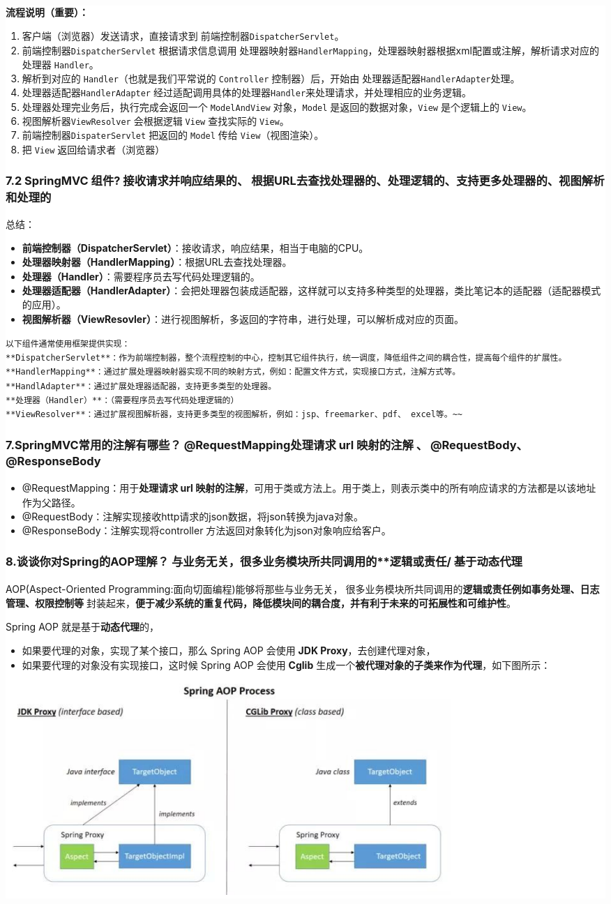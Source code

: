 **流程说明（重要）：**

1. 客户端（浏览器）发送请求，直接请求到 前端控制器`DispatcherServlet`。
2. 前端控制器`DispatcherServlet` 根据请求信息调用 处理器映射器`HandlerMapping`，处理器映射器根据xml配置或注解，解析请求对应的处理器 `Handler`。
3. 解析到对应的 `Handler`（也就是我们平常说的 `Controller` 控制器）后，开始由 处理器适配器`HandlerAdapter`处理。
4. 处理器适配器`HandlerAdapter` 经过适配调用具体的处理器`Handler`来处理请求，并处理相应的业务逻辑。
5. 处理器处理完业务后，执行完成会返回一个 `ModelAndView` 对象，`Model` 是返回的数据对象，`View` 是个逻辑上的 `View`。
6. 视图解析器`ViewResolver`  会根据逻辑 `View` 查找实际的 `View`。
7. 前端控制器`DispaterServlet` 把返回的 `Model` 传给 `View`（视图渲染）。
8. 把 `View` 返回给请求者（浏览器）

### 7.2 SpringMVC 组件? 接收请求并响应结果的、 根据URL去查找处理器的、处理逻辑的、支持更多处理器的、视图解析和处理的


总结：
- **前端控制器（DispatcherServlet）**：接收请求，响应结果，相当于电脑的CPU。
- **处理器映射器（HandlerMapping）**：根据URL去查找处理器。
- **处理器（Handler）**：需要程序员去写代码处理逻辑的。
- **处理器适配器（HandlerAdapter）**：会把处理器包装成适配器，这样就可以支持多种类型的处理器，类比笔记本的适配器（适配器模式的应用）。
- **视图解析器（ViewResovler）**：进行视图解析，多返回的字符串，进行处理，可以解析成对应的页面。

```
以下组件通常使用框架提供实现：
**DispatcherServlet**：作为前端控制器，整个流程控制的中心，控制其它组件执行，统一调度，降低组件之间的耦合性，提高每个组件的扩展性。
**HandlerMapping**：通过扩展处理器映射器实现不同的映射方式，例如：配置文件方式，实现接口方式，注解方式等。
**HandlAdapter**：通过扩展处理器适配器，支持更多类型的处理器。
**处理器（Handler）**：（需要程序员去写代码处理逻辑的）
**ViewResolver**：通过扩展视图解析器，支持更多类型的视图解析，例如：jsp、freemarker、pdf、 excel等。~~
```
### 7.SpringMVC常用的注解有哪些？ @RequestMapping处理请求 url 映射的注解 、 @RequestBody、 @ResponseBody

- @RequestMapping：用于**处理请求 url 映射的注解**，可用于类或方法上。用于类上，则表示类中的所有响应请求的方法都是以该地址作为父路径。
- @RequestBody：注解实现接收http请求的json数据，将json转换为java对象。
- @ResponseBody：注解实现将controller 方法返回对象转化为json对象响应给客户。

### 8.谈谈你对Spring的AOP理解？ 与业务无关，很多业务模块所共同调用的**逻辑或责任/ 基于动态代理

AOP(Aspect-Oriented Programming:面向切面编程)能够将那些与业务无关，
很多业务模块所共同调用的**逻辑或责任例如事务处理、日志管理、权限控制等**
封装起来，**便于减少系统的重复代码，降低模块间的耦合度，并有利于未来的可拓展性和可维护性**。

Spring AOP 就是基于**动态代理**的，
- 如果要代理的对象，实现了某个接口，那么 Spring AOP 会使用 **JDK Proxy**，去创建代理对象，
- 如果要代理的对象没有实现接口，这时候 Spring AOP 会使用 **Cglib** 生成一个**被代理对象的子类来作为代理**，如下图所示：

![](images/SpringAOP原理图.png)
